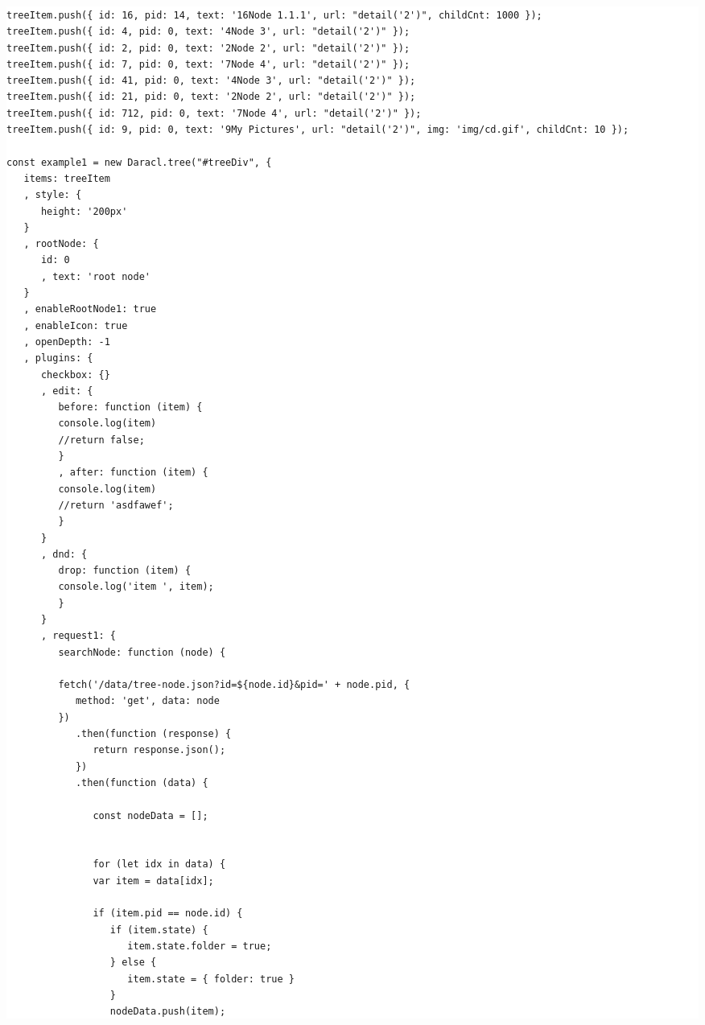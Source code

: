 ```
treeItem.push({ id: 16, pid: 14, text: '16Node 1.1.1', url: "detail('2')", childCnt: 1000 });
treeItem.push({ id: 4, pid: 0, text: '4Node 3', url: "detail('2')" });
treeItem.push({ id: 2, pid: 0, text: '2Node 2', url: "detail('2')" });
treeItem.push({ id: 7, pid: 0, text: '7Node 4', url: "detail('2')" });
treeItem.push({ id: 41, pid: 0, text: '4Node 3', url: "detail('2')" });
treeItem.push({ id: 21, pid: 0, text: '2Node 2', url: "detail('2')" });
treeItem.push({ id: 712, pid: 0, text: '7Node 4', url: "detail('2')" });
treeItem.push({ id: 9, pid: 0, text: '9My Pictures', url: "detail('2')", img: 'img/cd.gif', childCnt: 10 });

const example1 = new Daracl.tree("#treeDiv", {
   items: treeItem
   , style: {
      height: '200px'
   }
   , rootNode: {
      id: 0
      , text: 'root node'
   }
   , enableRootNode1: true
   , enableIcon: true
   , openDepth: -1
   , plugins: {
      checkbox: {}
      , edit: {
         before: function (item) {
         console.log(item)
         //return false;
         }
         , after: function (item) {
         console.log(item)
         //return 'asdfawef';
         }
      }
      , dnd: {
         drop: function (item) {
         console.log('item ', item);
         }
      }
      , request1: {
         searchNode: function (node) {

         fetch('/data/tree-node.json?id=${node.id}&pid=' + node.pid, {
            method: 'get', data: node
         })
            .then(function (response) {
               return response.json();
            })
            .then(function (data) {

               const nodeData = [];


               for (let idx in data) {
               var item = data[idx];

               if (item.pid == node.id) {
                  if (item.state) {
                     item.state.folder = true;
                  } else {
                     item.state = { folder: true }
                  }
                  nodeData.push(item);
```